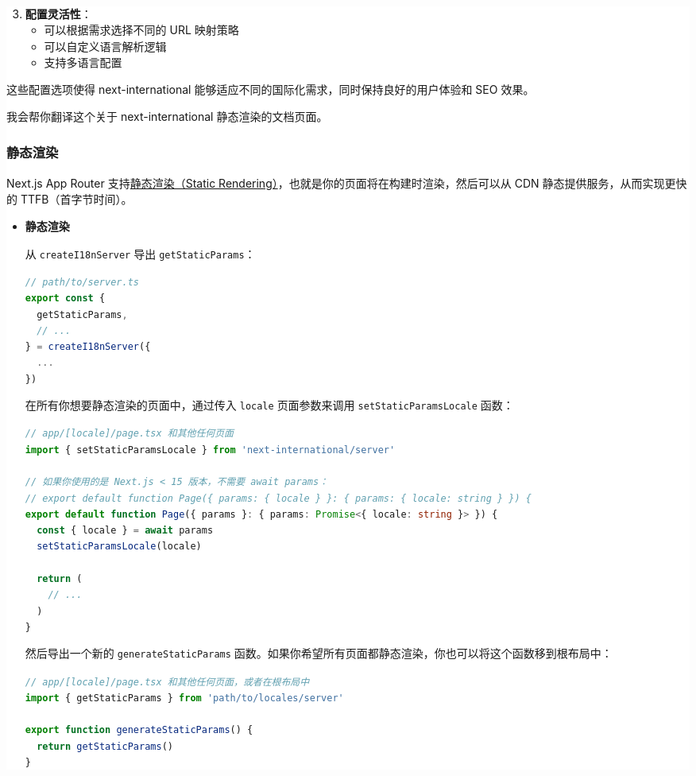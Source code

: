3. **配置灵活性**：
   - 可以根据需求选择不同的 URL 映射策略
   - 可以自定义语言解析逻辑
   - 支持多语言配置

这些配置选项使得 next-international 能够适应不同的国际化需求，同时保持良好的用户体验和 SEO 效果。

我会帮你翻译这个关于 next-international 静态渲染的文档页面。

### 静态渲染

Next.js App Router 支持[静态渲染（Static Rendering）](https://nextjs.org/docs/app/building-your-application/rendering#static-rendering)，也就是你的页面将在构建时渲染，然后可以从 CDN 静态提供服务，从而实现更快的 TTFB（首字节时间）。

-  **静态渲染**

    从 `createI18nServer` 导出 `getStaticParams`：

    ```typescript
    // path/to/server.ts
    export const {
      getStaticParams,
      // ...
    } = createI18nServer({
      ...
    })
    ```

    在所有你想要静态渲染的页面中，通过传入 `locale` 页面参数来调用 `setStaticParamsLocale` 函数：

    ```typescript
    // app/[locale]/page.tsx 和其他任何页面
    import { setStaticParamsLocale } from 'next-international/server'

    // 如果你使用的是 Next.js < 15 版本，不需要 await params：
    // export default function Page({ params: { locale } }: { params: { locale: string } }) {
    export default function Page({ params }: { params: Promise<{ locale: string }> }) {
      const { locale } = await params
      setStaticParamsLocale(locale)

      return (
        // ...
      )
    }
    ```

    然后导出一个新的 `generateStaticParams` 函数。如果你希望所有页面都静态渲染，你也可以将这个函数移到根布局中：

    ```typescript
    // app/[locale]/page.tsx 和其他任何页面，或者在根布局中
    import { getStaticParams } from 'path/to/locales/server'

    export function generateStaticParams() {
      return getStaticParams()
    }
    ```

